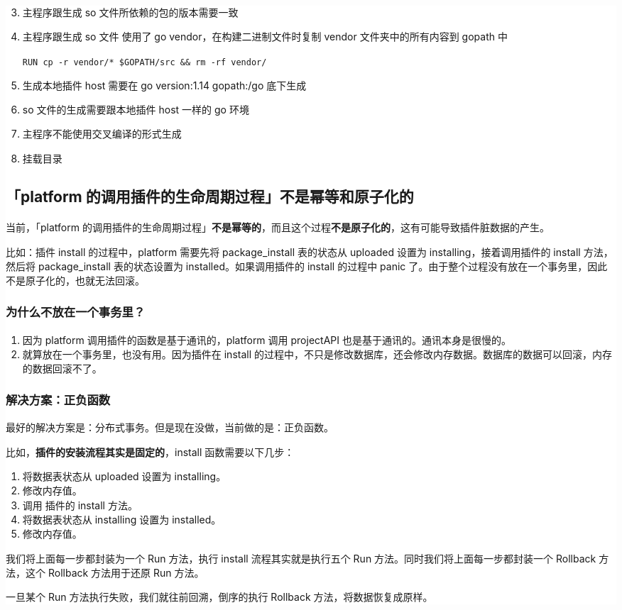 3. 主程序跟生成 so 文件所依赖的包的版本需要一致

4. 主程序跟生成 so 文件 使用了 go vendor，在构建二进制文件时复制 vendor 文件夹中的所有内容到 gopath 中

   ```
   RUN cp -r vendor/* $GOPATH/src && rm -rf vendor/
   ```

5. 生成本地插件 host 需要在 go version:1.14 gopath:/go 底下生成

6. so 文件的生成需要跟本地插件 host  一样的 go 环境

7. 主程序不能使用交叉编译的形式生成

8. 挂载目录



## 「platform 的调用插件的生命周期过程」不是幂等和原子化的

当前，「platform 的调用插件的生命周期过程」**不是幂等的**，而且这个过程**不是原子化的**，这有可能导致插件脏数据的产生。

比如：插件 install 的过程中，platform 需要先将 package_install 表的状态从 uploaded 设置为 installing，接着调用插件的 install 方法，然后将 package_install 表的状态设置为 installed。如果调用插件的 install 的过程中 panic 了。由于整个过程没有放在一个事务里，因此不是原子化的，也就无法回滚。



### 为什么不放在一个事务里？

1. 因为 platform 调用插件的函数是基于通讯的，platform 调用 projectAPI 也是基于通讯的。通讯本身是很慢的。
2. 就算放在一个事务里，也没有用。因为插件在 install 的过程中，不只是修改数据库，还会修改内存数据。数据库的数据可以回滚，内存的数据回滚不了。



### 解决方案：正负函数

最好的解决方案是：分布式事务。但是现在没做，当前做的是：正负函数。

比如，**插件的安装流程其实是固定的**，install 函数需要以下几步：

1. 将数据表状态从 uploaded 设置为 installing。
2. 修改内存值。
3. 调用 插件的 install 方法。
4. 将数据表状态从 installing 设置为 installed。
5. 修改内存值。

我们将上面每一步都封装为一个 Run 方法，执行 install 流程其实就是执行五个 Run 方法。同时我们将上面每一步都封装一个 Rollback 方法，这个 Rollback 方法用于还原 Run 方法。

一旦某个 Run 方法执行失败，我们就往前回溯，倒序的执行 Rollback 方法，将数据恢复成原样。

























